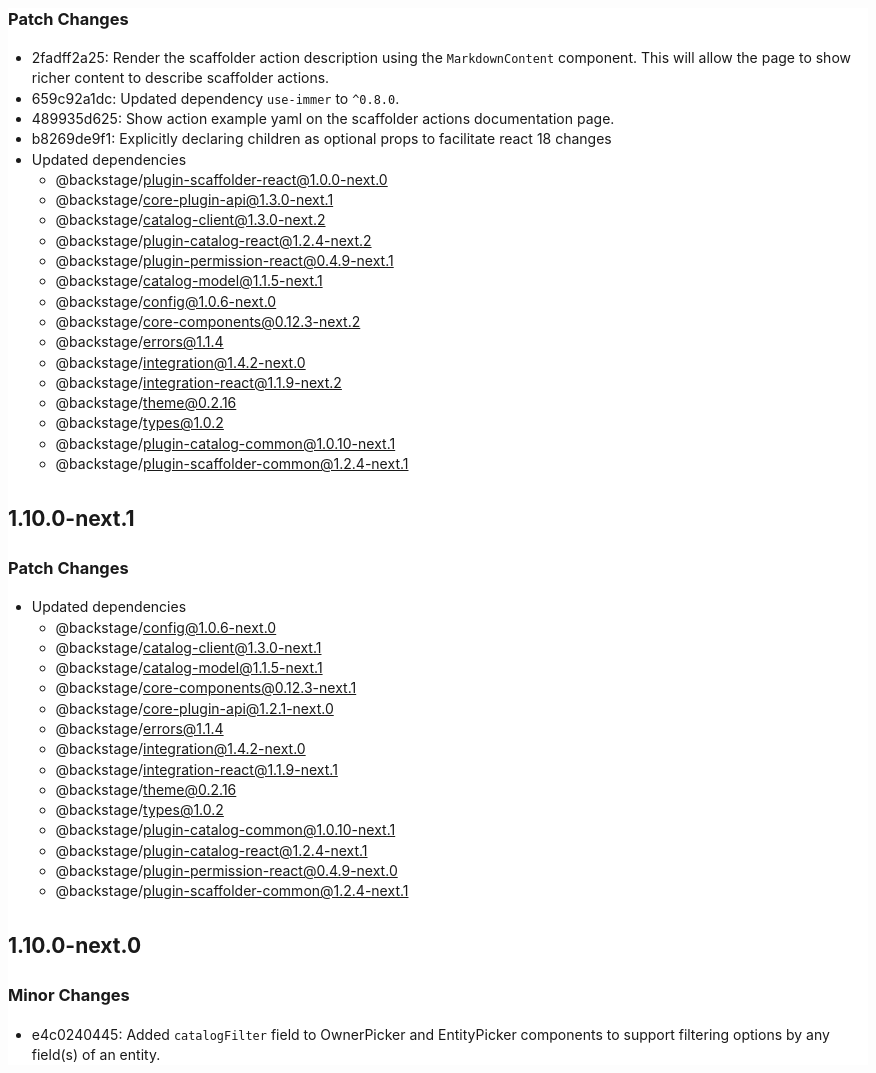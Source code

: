 ### Patch Changes

- 2fadff2a25: Render the scaffolder action description using the `MarkdownContent` component. This will allow the page to show richer content to describe scaffolder actions.
- 659c92a1dc: Updated dependency `use-immer` to `^0.8.0`.
- 489935d625: Show action example yaml on the scaffolder actions documentation page.
- b8269de9f1: Explicitly declaring children as optional props to facilitate react 18 changes
- Updated dependencies
  - @backstage/plugin-scaffolder-react@1.0.0-next.0
  - @backstage/core-plugin-api@1.3.0-next.1
  - @backstage/catalog-client@1.3.0-next.2
  - @backstage/plugin-catalog-react@1.2.4-next.2
  - @backstage/plugin-permission-react@0.4.9-next.1
  - @backstage/catalog-model@1.1.5-next.1
  - @backstage/config@1.0.6-next.0
  - @backstage/core-components@0.12.3-next.2
  - @backstage/errors@1.1.4
  - @backstage/integration@1.4.2-next.0
  - @backstage/integration-react@1.1.9-next.2
  - @backstage/theme@0.2.16
  - @backstage/types@1.0.2
  - @backstage/plugin-catalog-common@1.0.10-next.1
  - @backstage/plugin-scaffolder-common@1.2.4-next.1

## 1.10.0-next.1

### Patch Changes

- Updated dependencies
  - @backstage/config@1.0.6-next.0
  - @backstage/catalog-client@1.3.0-next.1
  - @backstage/catalog-model@1.1.5-next.1
  - @backstage/core-components@0.12.3-next.1
  - @backstage/core-plugin-api@1.2.1-next.0
  - @backstage/errors@1.1.4
  - @backstage/integration@1.4.2-next.0
  - @backstage/integration-react@1.1.9-next.1
  - @backstage/theme@0.2.16
  - @backstage/types@1.0.2
  - @backstage/plugin-catalog-common@1.0.10-next.1
  - @backstage/plugin-catalog-react@1.2.4-next.1
  - @backstage/plugin-permission-react@0.4.9-next.0
  - @backstage/plugin-scaffolder-common@1.2.4-next.1

## 1.10.0-next.0

### Minor Changes

- e4c0240445: Added `catalogFilter` field to OwnerPicker and EntityPicker components to support filtering options by any field(s) of an entity.
